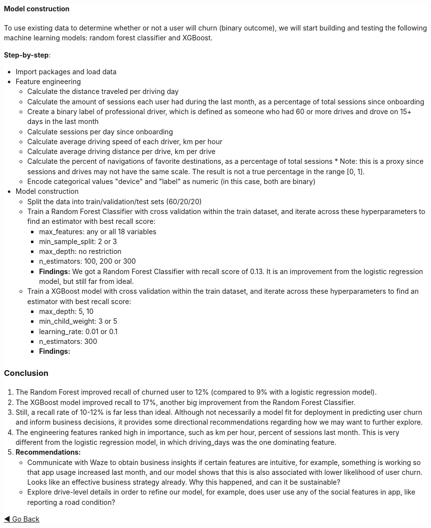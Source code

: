 #### Model construction

To use existing data to determine whether or not a user will churn (binary outcome), we will start building and testing the following machine learning models: random forest classifier and XGBoost.

**Step-by-step**:
* Import packages and load data
* Feature engineering
   * Calculate the distance traveled per driving day
   * Calculate the amount of sessions each user had during the last month, as a percentage of total sessions since onboarding
   * Create a binary label of professional driver, which is defined as someone who had 60 or more drives and drove on 15+ days in the last month
   * Calculate sessions per day since onboarding
   * Calculate average driving speed of each driver, km per hour
   * Calculate average driving distance per drive, km per drive
   * Calculate the percent of navigations of favorite destinations, as a percentage of total sessions
         * Note: this is a proxy since sessions and drives may not have the same scale. The result is not a true percentage in the range [0, 1].
   * Encode categorical values "device" and "label" as numeric (in this case, both are binary)
* Model construction
   * Split the data into train/validation/test sets (60/20/20)
   * Train a Random Forest Classifier with cross validation within the train dataset, and iterate across these hyperparameters to find an estimator with best recall score:
     * max_features: any or all 18 variables
     * min_sample_split: 2 or 3
     * max_depth: no restriction
     * n_estimators: 100, 200 or 300
     * **Findings:** We got a Random Forest Classifier with recall score of 0.13. It is an improvement from the logistic regression model, but still far from ideal.
   * Train a XGBoost model with cross validation within the train dataset, and iterate across these hyperparameters to find an estimator with best recall score:
     * max_depth: 5, 10
     * min_child_weight: 3 or 5
     * learning_rate: 0.01 or 0.1
     * n_estimators: 300
     * **Findings:**

### Conclusion

1. The Random Forest improved recall of churned user to 12% (compared to 9% with a logistic regression model).
2. The XGBoost model improved recall to 17%, another big improvement from the Random Forest Classifier.
3. Still, a recall rate of 10-12% is far less than ideal. Although not necessarily a model fit for deployment in predicting user churn and inform business decisions, it provides some directional recommendations regarding how we may want to further explore.
4. The engineering features ranked high in importance, such as km per hour, percent of sessions last month. This is very different from the logistic regression model, in which driving_days was the one dominating feature.
5. **Recommendations:**
    * Communicate with Waze to obtain business insights if certain features are intuitive, for example, something is working so that app usage increased last month, and our model shows that this is also associated with lower likelihood of user churn. Looks like an effective business strategy already. Why this happened, and can it be sustainable?
    * Explore drive-level details in order to refine our model, for example, does user use any of the social features in app, like reporting a road condition?


[◄ Go Back](https://xiaoyuzhu76.github.io)
